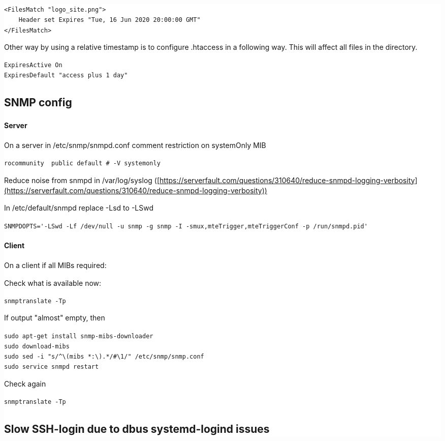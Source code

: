 ```
<FilesMatch "logo_site.png">
    Header set Expires "Tue, 16 Jun 2020 20:00:00 GMT"
</FilesMatch>
```

Other way by using a relative timestamp is to configure .htaccess in a following way. This will affect all files in the directory.

```
ExpiresActive On
ExpiresDefault "access plus 1 day"
```

## SNMP config

#### Server

On a server in /etc/snmp/snmpd.conf comment restriction on systemOnly MIB

```
rocommunity  public default # -V systemonly
```

Reduce noise from snmpd in  /var/log/syslog ([https://serverfault.com/questions/310640/reduce-snmpd-logging-verbosity](https://serverfault.com/questions/310640/reduce-snmpd-logging-verbosity))

In /etc/default/snmpd replace -Lsd to -LSwd

```
SNMPDOPTS='-LSwd -Lf /dev/null -u snmp -g snmp -I -smux,mteTrigger,mteTriggerConf -p /run/snmpd.pid'
```

#### Client

On a client if all MIBs required:

Check what is available now:

```
snmptranslate -Tp
```

If output "almost" empty, then

```
sudo apt-get install snmp-mibs-downloader
sudo download-mibs
sudo sed -i "s/^\(mibs *:\).*/#\1/" /etc/snmp/snmp.conf
sudo service snmpd restart
```

Check again

```
snmptranslate -Tp
```

## Slow SSH-login due to dbus systemd-logind issues
